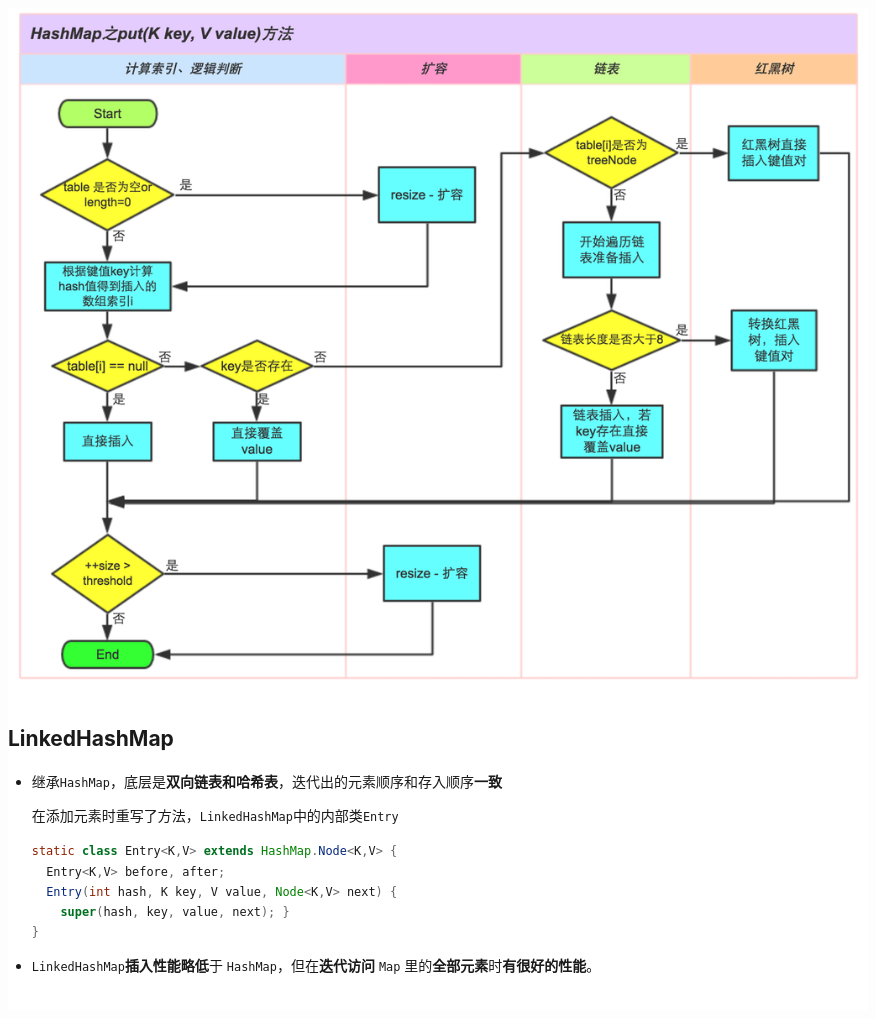   ![HashMap](../images/HashMap.png)

## LinkedHashMap

- 继承`HashMap`，底层是**双向链表和哈希表**，迭代出的元素顺序和存入顺序**一致**

  在添加元素时重写了方法，`LinkedHashMap`中的内部类`Entry`

  ```java
  static class Entry<K,V> extends HashMap.Node<K,V> {
    Entry<K,V> before, after;
    Entry(int hash, K key, V value, Node<K,V> next) {
      super(hash, key, value, next); }
  }
  ```

- `LinkedHashMap`**插入性能略低**于 `HashMap`，但在**迭代访问** `Map` 里的**全部元素**时**有很好的性能**。

  ​

